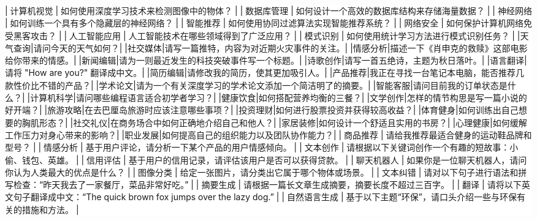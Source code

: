 | 计算机视觉 | 如何使用深度学习技术来检测图像中的物体？ |
| 数据库管理 | 如何设计一个高效的数据库结构来存储海量数据？ |
| 神经网络 | 如何训练一个具有多个隐藏层的神经网络？ |
| 智能推荐 | 如何使用协同过滤算法实现智能推荐系统？ |
| 网络安全 | 如何保护计算机网络免受黑客攻击？ |
| 人工智能应用 | 人工智能技术在哪些领域得到了广泛应用？ |
| 模式识别 | 如何使用统计学习方法进行模式识别任务？ |
|天气查询|请问今天的天气如何？|
|社交媒体|请写一篇推特，内容为对近期火灾事件的关注。|
|情感分析|描述一下《肖申克的救赎》这部电影给你带来的情感。|
|新闻编辑|请为一则最近发生的科技突破事件写一个标题。|
|诗歌创作|请写一首五绝诗，主题为秋日落叶。|
|语言翻译|请将 "How are you?" 翻译成中文。|
|简历编辑|请修改我的简历，使其更加吸引人。|
|产品推荐|我正在寻找一台笔记本电脑，能否推荐几款性价比不错的产品？|
|学术论文|请为一个有关深度学习的学术论文添加一个简洁明了的摘要。|
|智能客服|请问目前我的订单状态是什么？|
|计算机科学|请问哪些编程语言适合初学者学习？|
|健康饮食|如何搭配营养均衡的三餐？|
|文学创作|怎样的情节构思是写一篇小说的好开端？|
|旅游攻略|在去巴厘岛旅游时应该注意哪些事项？|
|投资理财|如何进行股票投资并获得较高收益？|
|体育健身|如何训练出自己想要的胸肌形态？|
|社交礼仪|在商务场合中如何正确地介绍自己和他人？|
|家居装修|如何设计一个舒适且实用的书房？|
|心理健康|如何缓解工作压力对身心带来的影响？|
|职业发展|如何提高自己的组织能力以及团队协作能力？|
| 商品推荐                            | 请给我推荐最适合健身的运动鞋品牌和型号？                                                                                                                                                                                                                       |
| 情感分析                            | 基于用户评论，请分析一下某个产品的用户情感倾向。                                                                                                                                                                                                              |
| 文本创作                            | 请根据以下关键词创作一个有趣的短故事：小偷、钱包、英雄。                                                                                                                                                                                                         |
| 信用评估                            | 基于用户的信用记录，请评估该用户是否可以获得贷款。                                                                                                                                                                                                              |
| 聊天机器人                          | 如果你是一位聊天机器人，请问你认为人类最大的优点是什么？                                                                                                                                                                                                         |
| 图像分类                            | 给定一张图片，请分类出它属于哪个物体或场景。                                                                                                                                                                                                                    |
| 文本纠错                            | 请对以下句子进行语法和拼写检查：“昨天我去了一家餐厅，菜品非常好吃。”                                                                                                                                                                                             |
| 摘要生成                            | 请根据一篇长文章生成摘要，摘要长度不超过三百字。                                                                                                                                                                                                                |
| 翻译                              | 请将以下英文句子翻译成中文：“The quick brown fox jumps over the lazy dog.”                                                                                                                                                                                     |
| 自然语言生成                          | 基于以下主题“环保”，请口头介绍一些与环保有关的措施和方法。                                                                                                                                                                                                        |